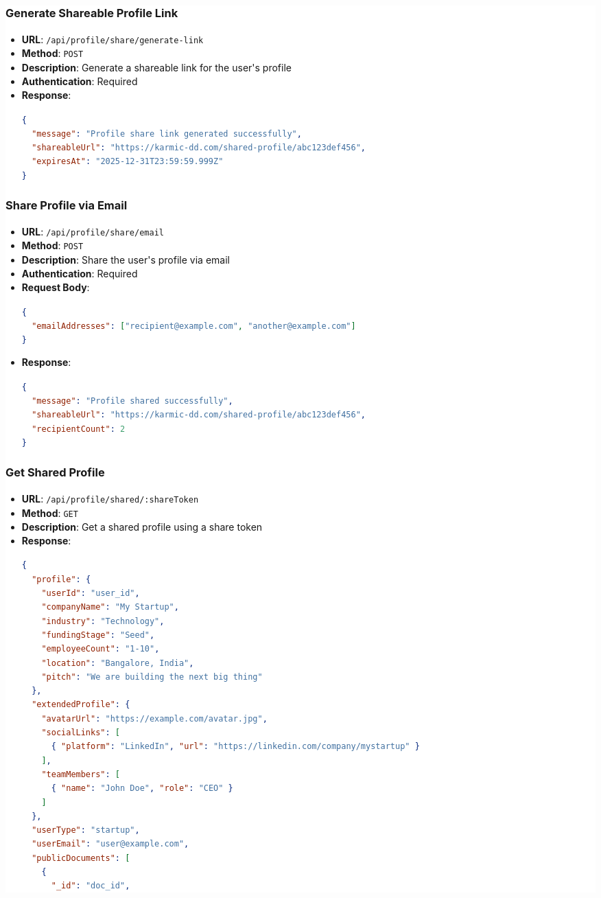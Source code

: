 ### Generate Shareable Profile Link
- **URL**: `/api/profile/share/generate-link`
- **Method**: `POST`
- **Description**: Generate a shareable link for the user's profile
- **Authentication**: Required
- **Response**: 
  ```json
  {
    "message": "Profile share link generated successfully",
    "shareableUrl": "https://karmic-dd.com/shared-profile/abc123def456",
    "expiresAt": "2025-12-31T23:59:59.999Z"
  }
  ```

### Share Profile via Email
- **URL**: `/api/profile/share/email`
- **Method**: `POST`
- **Description**: Share the user's profile via email
- **Authentication**: Required
- **Request Body**:
  ```json
  {
    "emailAddresses": ["recipient@example.com", "another@example.com"]
  }
  ```
- **Response**: 
  ```json
  {
    "message": "Profile shared successfully",
    "shareableUrl": "https://karmic-dd.com/shared-profile/abc123def456",
    "recipientCount": 2
  }
  ```

### Get Shared Profile
- **URL**: `/api/profile/shared/:shareToken`
- **Method**: `GET`
- **Description**: Get a shared profile using a share token
- **Response**: 
  ```json
  {
    "profile": {
      "userId": "user_id",
      "companyName": "My Startup",
      "industry": "Technology",
      "fundingStage": "Seed",
      "employeeCount": "1-10",
      "location": "Bangalore, India",
      "pitch": "We are building the next big thing"
    },
    "extendedProfile": {
      "avatarUrl": "https://example.com/avatar.jpg",
      "socialLinks": [
        { "platform": "LinkedIn", "url": "https://linkedin.com/company/mystartup" }
      ],
      "teamMembers": [
        { "name": "John Doe", "role": "CEO" }
      ]
    },
    "userType": "startup",
    "userEmail": "user@example.com",
    "publicDocuments": [
      {
        "_id": "doc_id",
  ```